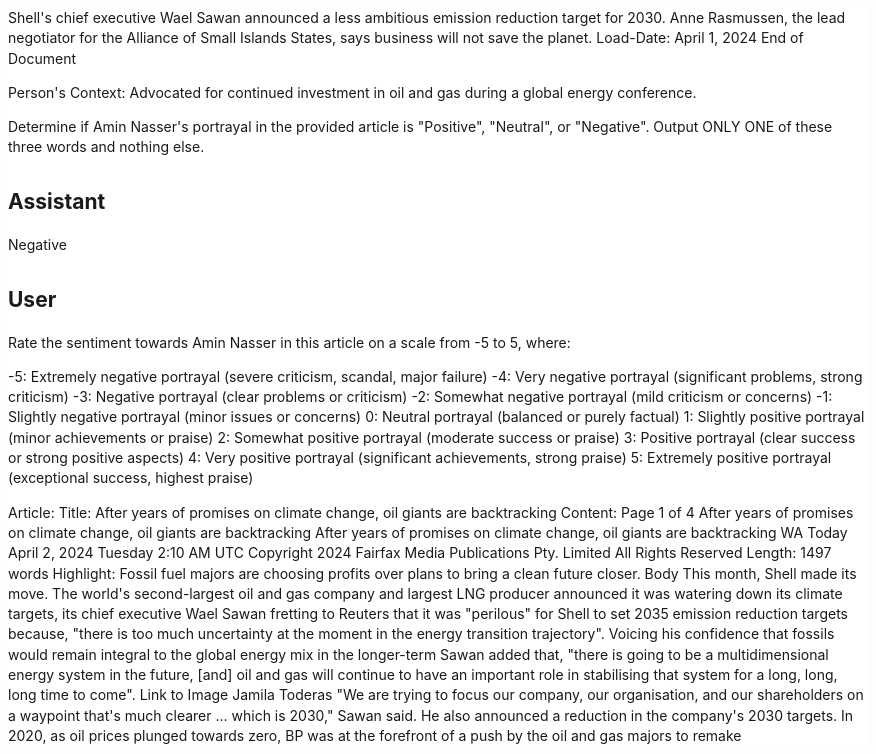 Shell's chief executive Wael Sawan announced a less ambitious emission reduction target for 2030.
Anne Rasmussen, the lead negotiator for the Alliance of Small Islands States, says business will not save the 
planet.
Load-Date: April 1, 2024
End of Document

Person's Context: Advocated for continued investment in oil and gas during a global energy conference.

Determine if Amin Nasser's portrayal in the provided article is "Positive", "Neutral", or "Negative".
Output ONLY ONE of these three words and nothing else.


## Assistant

Negative

## User


Rate the sentiment towards Amin Nasser in this article on a scale from -5 to 5, where:

-5: Extremely negative portrayal (severe criticism, scandal, major failure)
-4: Very negative portrayal (significant problems, strong criticism)
-3: Negative portrayal (clear problems or criticism)
-2: Somewhat negative portrayal (mild criticism or concerns)
-1: Slightly negative portrayal (minor issues or concerns)
0: Neutral portrayal (balanced or purely factual)
1: Slightly positive portrayal (minor achievements or praise)
2: Somewhat positive portrayal (moderate success or praise)
3: Positive portrayal (clear success or strong positive aspects)
4: Very positive portrayal (significant achievements, strong praise)
5: Extremely positive portrayal (exceptional success, highest praise)

Article:
Title: After years of promises on climate change, oil giants are backtracking
Content: Page 1 of 4
After years of promises on climate change, oil giants are backtracking
After years of promises on climate change, oil giants are backtracking
WA Today
April 2, 2024 Tuesday 2:10 AM UTC
Copyright 2024 Fairfax Media Publications Pty. Limited All Rights Reserved
Length: 1497 words
Highlight: Fossil fuel majors are choosing profits over plans to bring a clean future closer.
Body
This month, Shell made its move. The world's second-largest oil and gas company and largest LNG producer 
announced it was watering down its climate targets, its chief executive Wael Sawan fretting to Reuters that it was 
"perilous" for Shell to set 2035 emission reduction targets because, "there is too much uncertainty at the moment in 
the energy transition trajectory".
Voicing his confidence that fossils would remain integral to the global energy mix in the longer-term Sawan added 
that, "there is going to be a multidimensional energy system in the future, [and] oil and gas will continue to have an 
important role in stabilising that system for a long, long, long time to come".
Link to Image
Jamila Toderas
"We are trying to focus our company, our organisation, and our shareholders on a waypoint that's much clearer ... 
which is 2030," Sawan said. He also announced a reduction in the company's 2030 targets.
In 2020, as oil prices plunged towards zero, BP was at the forefront of a push by the oil and gas majors to remake 